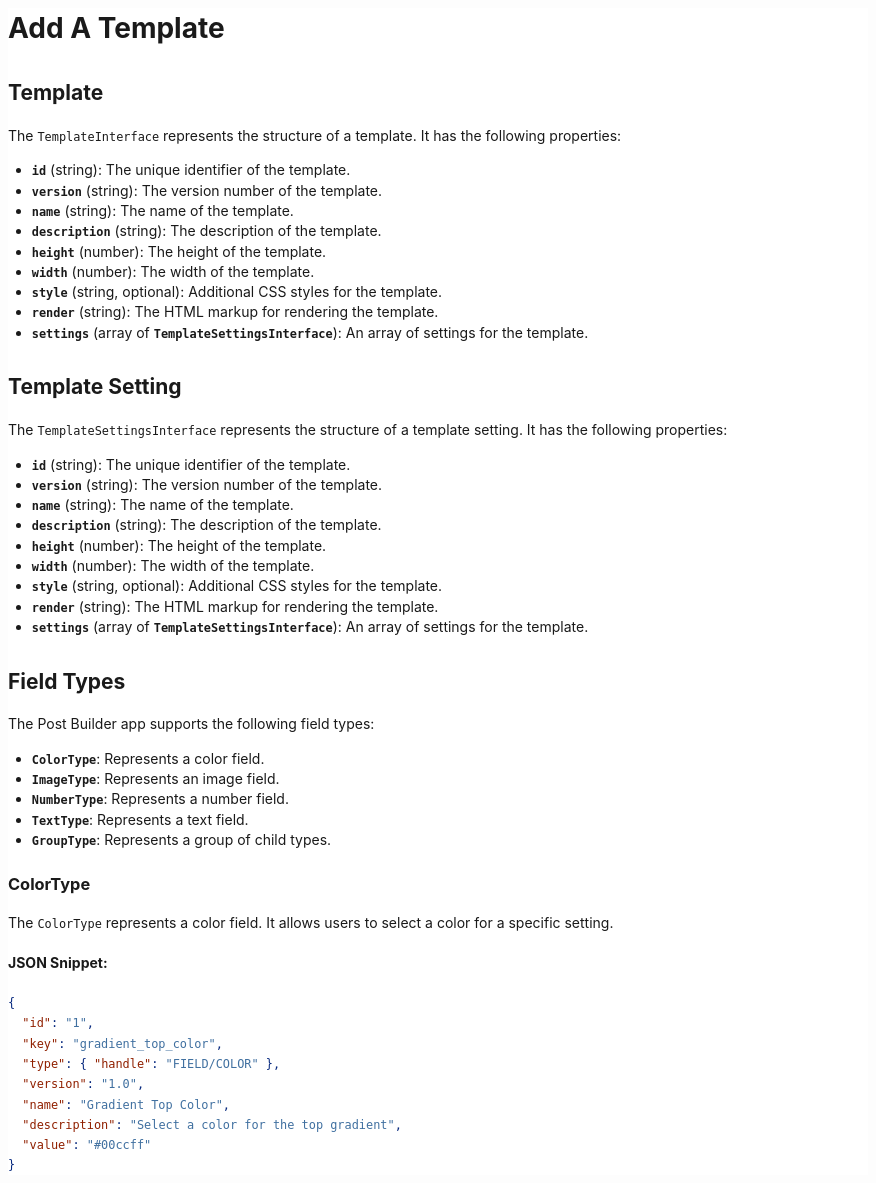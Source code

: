 # Add A Template

## Template

The `TemplateInterface` represents the structure of a template. It has the following properties:

<ul><li><code><strong>id</strong></code> (string): The unique identifier of the template.</li><li><code><strong>version</strong></code> (string): The version number of the template.</li><li><code><strong>name</strong></code> (string): The name of the template.</li><li><code><strong>description</strong></code> (string): The description of the template.</li><li><code><strong>height</strong></code> (number): The height of the template.</li><li><code><strong>width</strong></code> (number): The width of the template.</li><li><code><strong>style</strong></code> (string, optional): Additional CSS styles for the template.</li><li><code><strong>render</strong></code> (string): The HTML markup for rendering the template.</li><li><code><strong>settings</strong></code> (array of <code><strong>TemplateSettingsInterface</strong></code>): An array of settings for the template.</li></ul>

## Template Setting

The `TemplateSettingsInterface` represents the structure of a template setting. It has the following properties:
<ul><li><code><strong>id</strong></code> (string): The unique identifier of the template.</li><li><code><strong>version</strong></code> (string): The version number of the template.</li><li><code><strong>name</strong></code> (string): The name of the template.</li><li><code><strong>description</strong></code> (string): The description of the template.</li><li><code><strong>height</strong></code> (number): The height of the template.</li><li><code><strong>width</strong></code> (number): The width of the template.</li><li><code><strong>style</strong></code> (string, optional): Additional CSS styles for the template.</li><li><code><strong>render</strong></code> (string): The HTML markup for rendering the template.</li><li><code><strong>settings</strong></code> (array of <code><strong>TemplateSettingsInterface</strong></code>): An array of settings for the template.</li></ul>

## Field Types

The Post Builder app supports the following field types:

<ul>
<li><code><strong>ColorType</strong></code>: Represents a color field.</li>
<li><code><strong>ImageType</strong></code>: Represents an image field.</li><li><code><strong>NumberType</strong></code>: Represents a number field.</li><li><code><strong>TextType</strong></code>: Represents a text field.</li><li><code><strong>GroupType</strong></code>: Represents a group of child types.</li></ul>

### ColorType
The `ColorType` represents a color field. It allows users to select a color for a specific setting.
#### JSON Snippet:

```json
{
  "id": "1",
  "key": "gradient_top_color",
  "type": { "handle": "FIELD/COLOR" },
  "version": "1.0",
  "name": "Gradient Top Color",
  "description": "Select a color for the top gradient",
  "value": "#00ccff"
}
```
